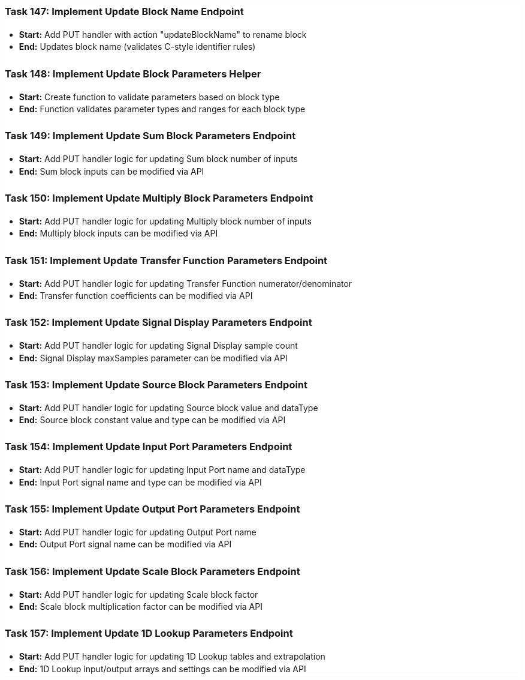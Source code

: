 ### Task 147: Implement Update Block Name Endpoint
- **Start:** Add PUT handler with action "updateBlockName" to rename block
- **End:** Updates block name (validates C-style identifier rules)

### Task 148: Implement Update Block Parameters Helper
- **Start:** Create function to validate parameters based on block type
- **End:** Function validates parameter types and ranges for each block type

### Task 149: Implement Update Sum Block Parameters Endpoint
- **Start:** Add PUT handler logic for updating Sum block number of inputs
- **End:** Sum block inputs can be modified via API

### Task 150: Implement Update Multiply Block Parameters Endpoint
- **Start:** Add PUT handler logic for updating Multiply block number of inputs
- **End:** Multiply block inputs can be modified via API

### Task 151: Implement Update Transfer Function Parameters Endpoint
- **Start:** Add PUT handler logic for updating Transfer Function numerator/denominator
- **End:** Transfer function coefficients can be modified via API

### Task 152: Implement Update Signal Display Parameters Endpoint
- **Start:** Add PUT handler logic for updating Signal Display sample count
- **End:** Signal Display maxSamples parameter can be modified via API

### Task 153: Implement Update Source Block Parameters Endpoint
- **Start:** Add PUT handler logic for updating Source block value and dataType
- **End:** Source block constant value and type can be modified via API

### Task 154: Implement Update Input Port Parameters Endpoint
- **Start:** Add PUT handler logic for updating Input Port name and dataType
- **End:** Input Port signal name and type can be modified via API

### Task 155: Implement Update Output Port Parameters Endpoint
- **Start:** Add PUT handler logic for updating Output Port name
- **End:** Output Port signal name can be modified via API

### Task 156: Implement Update Scale Block Parameters Endpoint
- **Start:** Add PUT handler logic for updating Scale block factor
- **End:** Scale block multiplication factor can be modified via API

### Task 157: Implement Update 1D Lookup Parameters Endpoint
- **Start:** Add PUT handler logic for updating 1D Lookup tables and extrapolation
- **End:** 1D Lookup input/output arrays and settings can be modified via API
